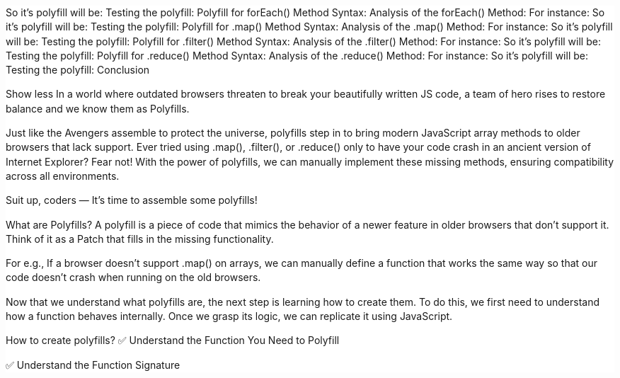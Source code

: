 So it’s polyfill will be:
Testing the polyfill:
Polyfill for forEach() Method
Syntax:
Analysis of the forEach() Method:
For instance:
So it’s polyfill will be:
Testing the polyfill:
Polyfill for .map() Method
Syntax:
Analysis of the .map() Method:
For instance:
So it’s polyfill will be:
Testing the polyfill:
Polyfill for .filter() Method
Syntax:
Analysis of the .filter() Method:
For instance:
So it’s polyfill will be:
Testing the polyfill:
Polyfill for .reduce() Method
Syntax:
Analysis of the .reduce() Method:
For instance:
So it’s polyfill will be:
Testing the polyfill:
Conclusion

Show less
In a world where outdated browsers threaten to break your beautifully written JS code, a team of hero rises to restore balance and we know them as Polyfills.

Just like the Avengers assemble to protect the universe, polyfills step in to bring modern JavaScript array methods to older browsers that lack support. Ever tried using .map(), .filter(), or .reduce() only to have your code crash in an ancient version of Internet Explorer? Fear not! With the power of polyfills, we can manually implement these missing methods, ensuring compatibility across all environments.

Suit up, coders — It’s time to assemble some polyfills!

What are Polyfills?
A polyfill is a piece of code that mimics the behavior of a newer feature in older browsers that don’t support it. Think of it as a Patch that fills in the missing functionality.

For e.g., If a browser doesn’t support .map() on arrays, we can manually define a function that works the same way so that our code doesn’t crash when running on the old browsers.

Now that we understand what polyfills are, the next step is learning how to create them. To do this, we first need to understand how a function behaves internally. Once we grasp its logic, we can replicate it using JavaScript.

How to create polyfills?
✅ Understand the Function You Need to Polyfill

✅ Understand the Function Signature
